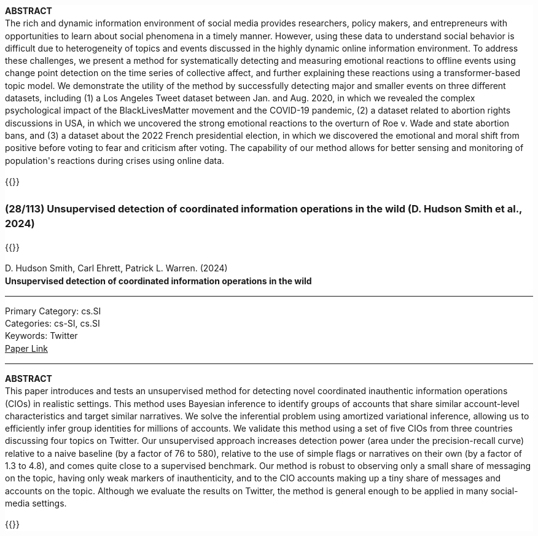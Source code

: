 

**ABSTRACT**  
The rich and dynamic information environment of social media provides researchers, policy makers, and entrepreneurs with opportunities to learn about social phenomena in a timely manner. However, using these data to understand social behavior is difficult due to heterogeneity of topics and events discussed in the highly dynamic online information environment. To address these challenges, we present a method for systematically detecting and measuring emotional reactions to offline events using change point detection on the time series of collective affect, and further explaining these reactions using a transformer-based topic model. We demonstrate the utility of the method by successfully detecting major and smaller events on three different datasets, including (1) a Los Angeles Tweet dataset between Jan. and Aug. 2020, in which we revealed the complex psychological impact of the BlackLivesMatter movement and the COVID-19 pandemic, (2) a dataset related to abortion rights discussions in USA, in which we uncovered the strong emotional reactions to the overturn of Roe v. Wade and state abortion bans, and (3) a dataset about the 2022 French presidential election, in which we discovered the emotional and moral shift from positive before voting to fear and criticism after voting. The capability of our method allows for better sensing and monitoring of population's reactions during crises using online data.

{{</citation>}}


### (28/113) Unsupervised detection of coordinated information operations in the wild (D. Hudson Smith et al., 2024)

{{<citation>}}

D. Hudson Smith, Carl Ehrett, Patrick L. Warren. (2024)  
**Unsupervised detection of coordinated information operations in the wild**  

---
Primary Category: cs.SI  
Categories: cs-SI, cs.SI  
Keywords: Twitter  
[Paper Link](http://arxiv.org/abs/2401.06205v1)  

---


**ABSTRACT**  
This paper introduces and tests an unsupervised method for detecting novel coordinated inauthentic information operations (CIOs) in realistic settings. This method uses Bayesian inference to identify groups of accounts that share similar account-level characteristics and target similar narratives. We solve the inferential problem using amortized variational inference, allowing us to efficiently infer group identities for millions of accounts. We validate this method using a set of five CIOs from three countries discussing four topics on Twitter. Our unsupervised approach increases detection power (area under the precision-recall curve) relative to a naive baseline (by a factor of 76 to 580), relative to the use of simple flags or narratives on their own (by a factor of 1.3 to 4.8), and comes quite close to a supervised benchmark. Our method is robust to observing only a small share of messaging on the topic, having only weak markers of inauthenticity, and to the CIO accounts making up a tiny share of messages and accounts on the topic. Although we evaluate the results on Twitter, the method is general enough to be applied in many social-media settings.

{{</citation>}}

